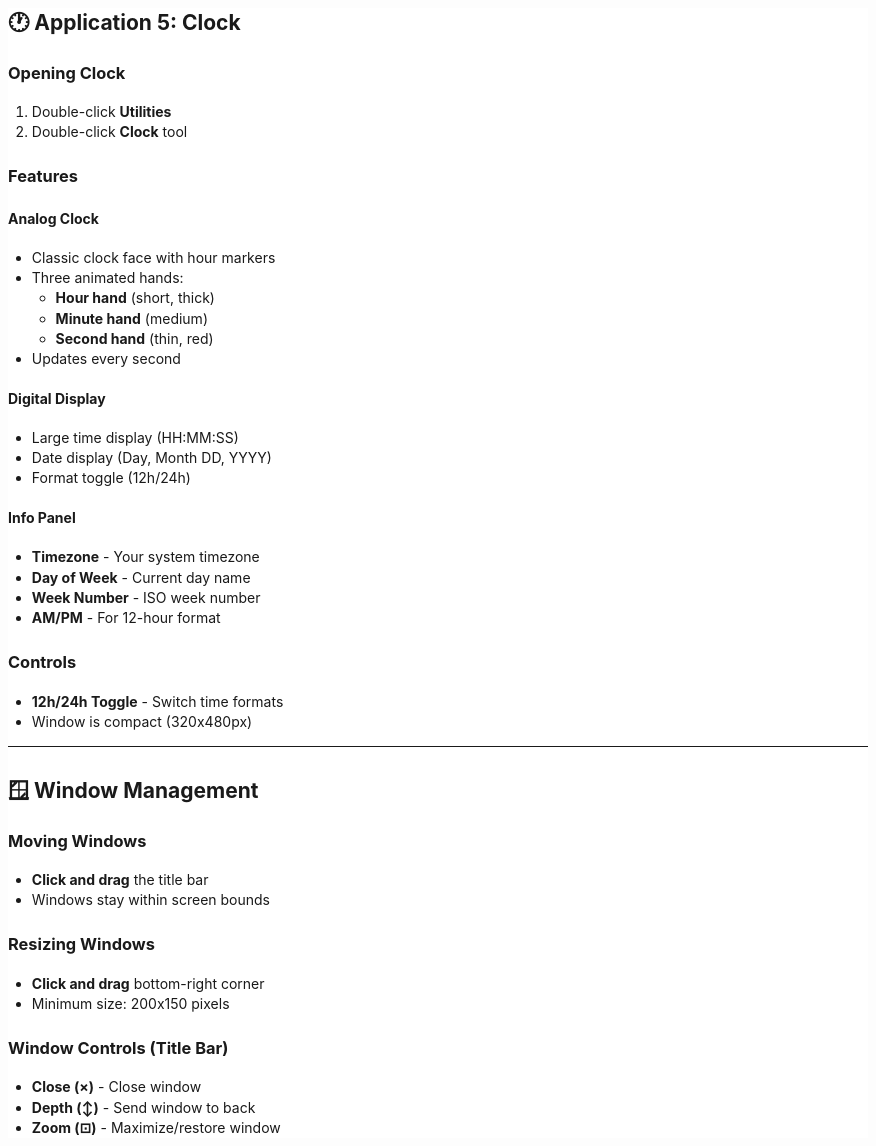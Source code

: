 
## 🕐 Application 5: Clock

### Opening Clock
1. Double-click **Utilities**
2. Double-click **Clock** tool

### Features

#### Analog Clock
- Classic clock face with hour markers
- Three animated hands:
  - **Hour hand** (short, thick)
  - **Minute hand** (medium)
  - **Second hand** (thin, red)
- Updates every second

#### Digital Display
- Large time display (HH:MM:SS)
- Date display (Day, Month DD, YYYY)
- Format toggle (12h/24h)

#### Info Panel
- **Timezone** - Your system timezone
- **Day of Week** - Current day name
- **Week Number** - ISO week number
- **AM/PM** - For 12-hour format

### Controls
- **12h/24h Toggle** - Switch time formats
- Window is compact (320x480px)

---

## 🪟 Window Management

### Moving Windows
- **Click and drag** the title bar
- Windows stay within screen bounds

### Resizing Windows
- **Click and drag** bottom-right corner
- Minimum size: 200x150 pixels

### Window Controls (Title Bar)
- **Close (×)** - Close window
- **Depth (↕)** - Send window to back
- **Zoom (⊡)** - Maximize/restore window
